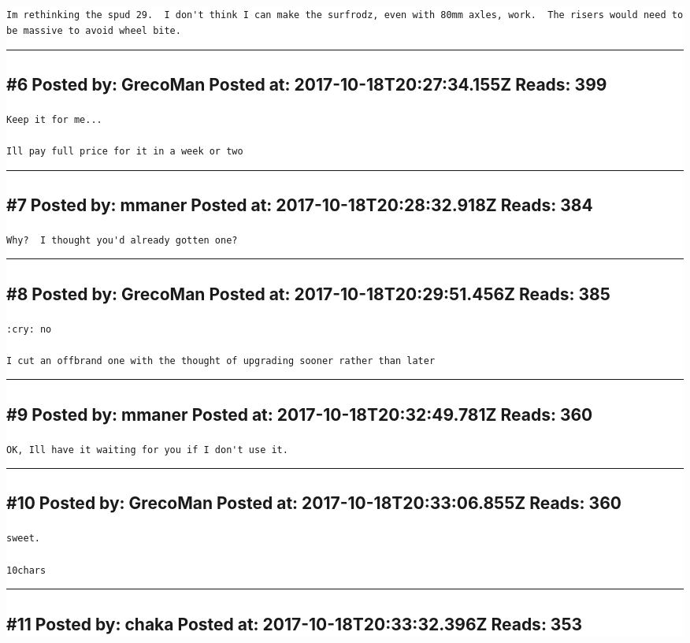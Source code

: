 ```
Im rethinking the spud 29.  I don't think I can make the surfrodz, even with 80mm axles, work.  The risers would need to be massive to avoid wheel bite.
```

---
## \#6 Posted by: GrecoMan Posted at: 2017-10-18T20:27:34.155Z Reads: 399

```
Keep it for me...

Ill pay full price for it in a week or two
```

---
## \#7 Posted by: mmaner Posted at: 2017-10-18T20:28:32.918Z Reads: 384

```
Why?  I thought you'd already gotten one?
```

---
## \#8 Posted by: GrecoMan Posted at: 2017-10-18T20:29:51.456Z Reads: 385

```
:cry: no

I cut an offbrand one with the thought of upgrading sooner rather than later
```

---
## \#9 Posted by: mmaner Posted at: 2017-10-18T20:32:49.781Z Reads: 360

```
OK, Ill have it waiting for you if I don't use it.
```

---
## \#10 Posted by: GrecoMan Posted at: 2017-10-18T20:33:06.855Z Reads: 360

```
sweet.

10chars
```

---
## \#11 Posted by: chaka Posted at: 2017-10-18T20:33:32.396Z Reads: 353
